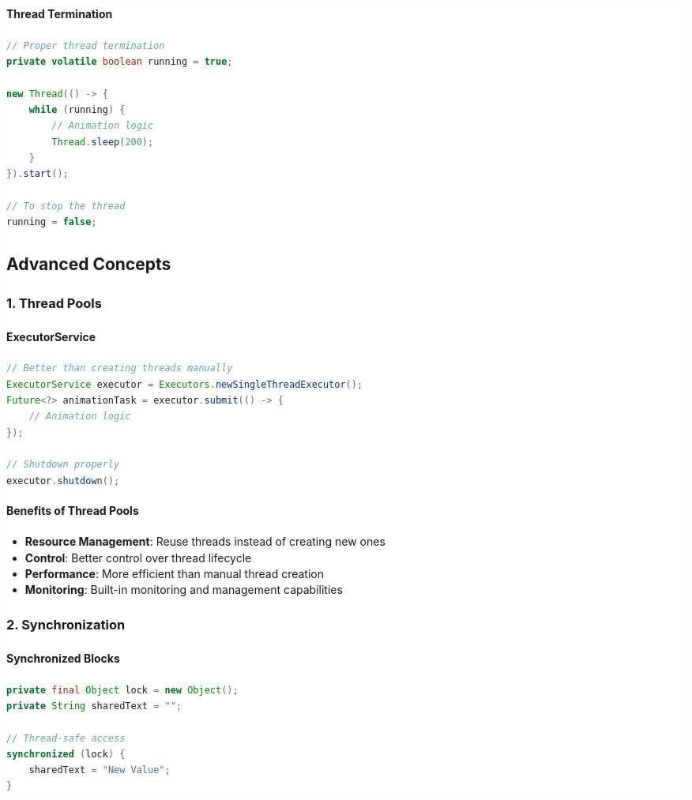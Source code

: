 #### Thread Termination
```java
// Proper thread termination
private volatile boolean running = true;

new Thread(() -> {
    while (running) {
        // Animation logic
        Thread.sleep(200);
    }
}).start();

// To stop the thread
running = false;
```

## Advanced Concepts

### 1. Thread Pools

#### ExecutorService
```java
// Better than creating threads manually
ExecutorService executor = Executors.newSingleThreadExecutor();
Future<?> animationTask = executor.submit(() -> {
    // Animation logic
});

// Shutdown properly
executor.shutdown();
```

#### Benefits of Thread Pools
- **Resource Management**: Reuse threads instead of creating new ones
- **Control**: Better control over thread lifecycle
- **Performance**: More efficient than manual thread creation
- **Monitoring**: Built-in monitoring and management capabilities

### 2. Synchronization

#### Synchronized Blocks
```java
private final Object lock = new Object();
private String sharedText = "";

// Thread-safe access
synchronized (lock) {
    sharedText = "New Value";
}
```
